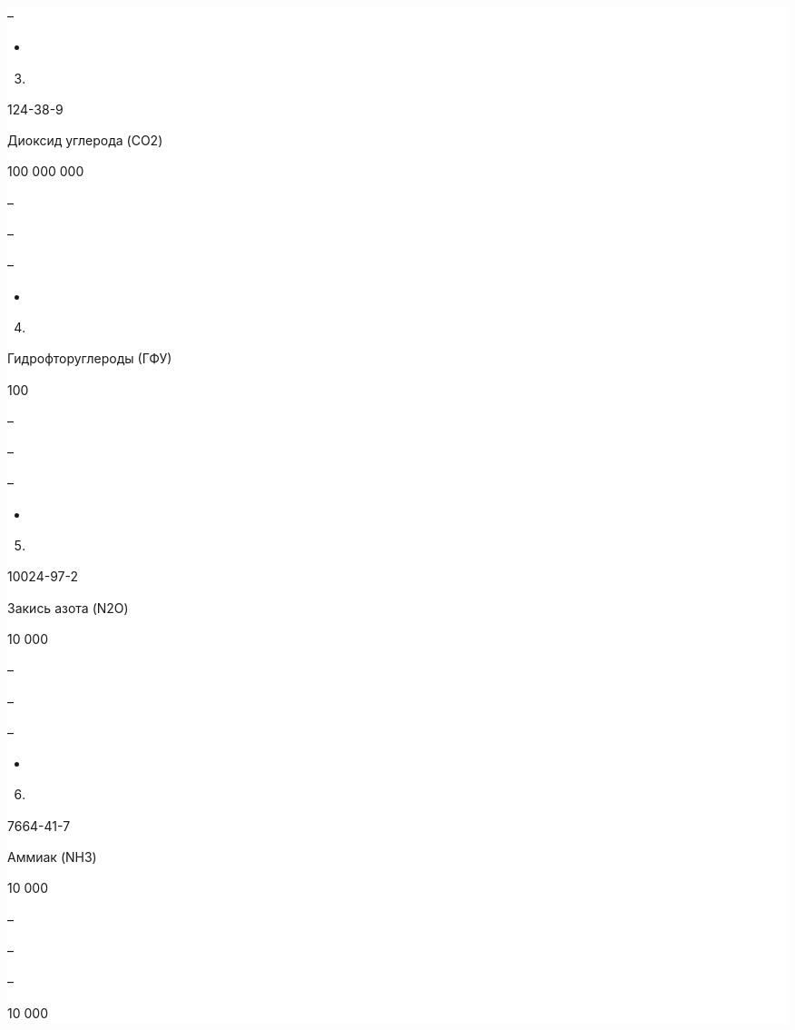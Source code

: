–

*

 3. 

124-38-9

Диоксид углерода (CO2)

100 000 000

–

–

–

*

 4. 

Гидрофторуглероды (ГФУ)

100

–

–

–

*

 5. 

10024-97-2

Закись азота (N2O)

10 000

–

–

–

*

 6. 

7664-41-7

Аммиак (NH3)

10 000

–

–

–

10 000
